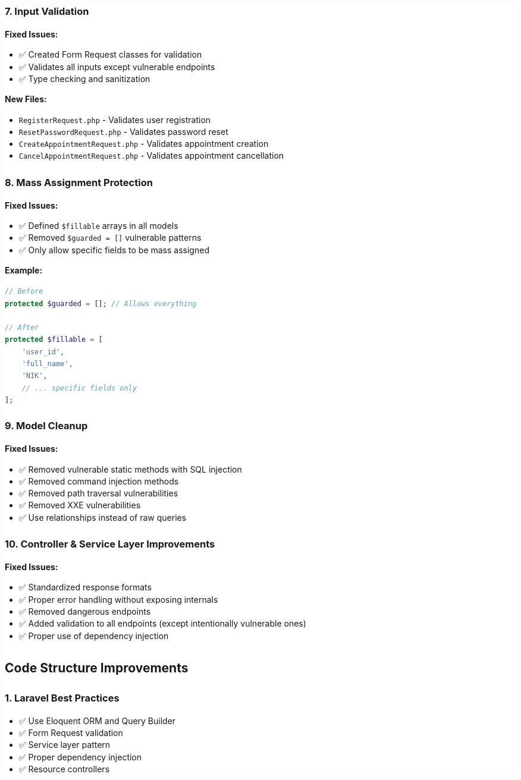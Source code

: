 ### 7. Input Validation
**Fixed Issues:**
- ✅ Created Form Request classes for validation
- ✅ Validates all inputs except vulnerable endpoints
- ✅ Type checking and sanitization

**New Files:**
- `RegisterRequest.php` - Validates user registration
- `ResetPasswordRequest.php` - Validates password reset
- `CreateAppointmentRequest.php` - Validates appointment creation
- `CancelAppointmentRequest.php` - Validates appointment cancellation

### 8. Mass Assignment Protection
**Fixed Issues:**
- ✅ Defined `$fillable` arrays in all models
- ✅ Removed `$guarded = []` vulnerable patterns
- ✅ Only allow specific fields to be mass assigned

**Example:**
```php
// Before
protected $guarded = []; // Allows everything

// After
protected $fillable = [
    'user_id',
    'full_name',
    'NIK',
    // ... specific fields only
];
```

### 9. Model Cleanup
**Fixed Issues:**
- ✅ Removed vulnerable static methods with SQL injection
- ✅ Removed command injection methods
- ✅ Removed path traversal vulnerabilities
- ✅ Removed XXE vulnerabilities
- ✅ Use relationships instead of raw queries

### 10. Controller & Service Layer Improvements
**Fixed Issues:**
- ✅ Standardized response formats
- ✅ Proper error handling without exposing internals
- ✅ Removed dangerous endpoints
- ✅ Added validation to all endpoints (except intentionally vulnerable ones)
- ✅ Proper use of dependency injection

## Code Structure Improvements

### 1. Laravel Best Practices
- ✅ Use Eloquent ORM and Query Builder
- ✅ Form Request validation
- ✅ Service layer pattern
- ✅ Proper dependency injection
- ✅ Resource controllers
